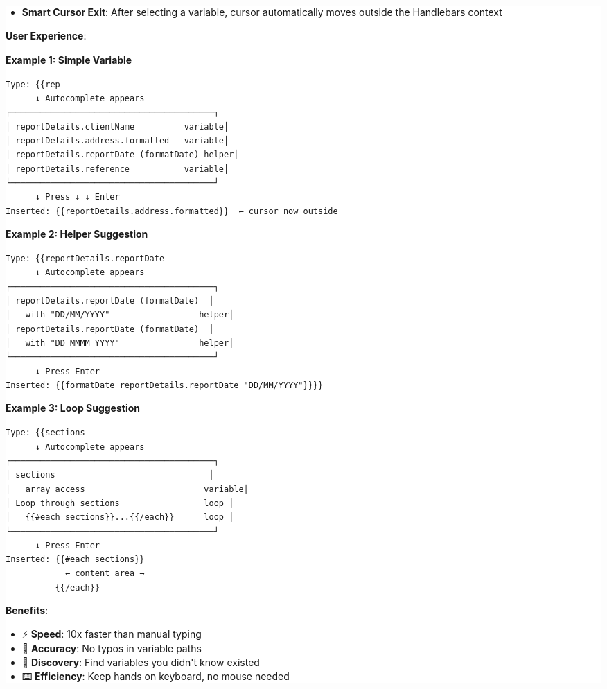 - **Smart Cursor Exit**: After selecting a variable, cursor automatically moves outside the Handlebars context

**User Experience**:

**Example 1: Simple Variable**
```
Type: {{rep
      ↓ Autocomplete appears
┌─────────────────────────────────────────┐
│ reportDetails.clientName          variable│
│ reportDetails.address.formatted   variable│
│ reportDetails.reportDate (formatDate) helper│
│ reportDetails.reference           variable│
└─────────────────────────────────────────┘
      ↓ Press ↓ ↓ Enter
Inserted: {{reportDetails.address.formatted}}  ← cursor now outside
```

**Example 2: Helper Suggestion**
```
Type: {{reportDetails.reportDate
      ↓ Autocomplete appears
┌─────────────────────────────────────────┐
│ reportDetails.reportDate (formatDate)  │
│   with "DD/MM/YYYY"                  helper│
│ reportDetails.reportDate (formatDate)  │
│   with "DD MMMM YYYY"                helper│
└─────────────────────────────────────────┘
      ↓ Press Enter
Inserted: {{formatDate reportDetails.reportDate "DD/MM/YYYY"}}}}
```

**Example 3: Loop Suggestion**
```
Type: {{sections
      ↓ Autocomplete appears
┌─────────────────────────────────────────┐
│ sections                               │
│   array access                        variable│
│ Loop through sections                 loop │
│   {{#each sections}}...{{/each}}      loop │
└─────────────────────────────────────────┘
      ↓ Press Enter
Inserted: {{#each sections}}
            ← content area →
          {{/each}}
```

**Benefits**:
- ⚡ **Speed**: 10x faster than manual typing
- 🎯 **Accuracy**: No typos in variable paths
- 🧠 **Discovery**: Find variables you didn't know existed
- ⌨️ **Efficiency**: Keep hands on keyboard, no mouse needed
